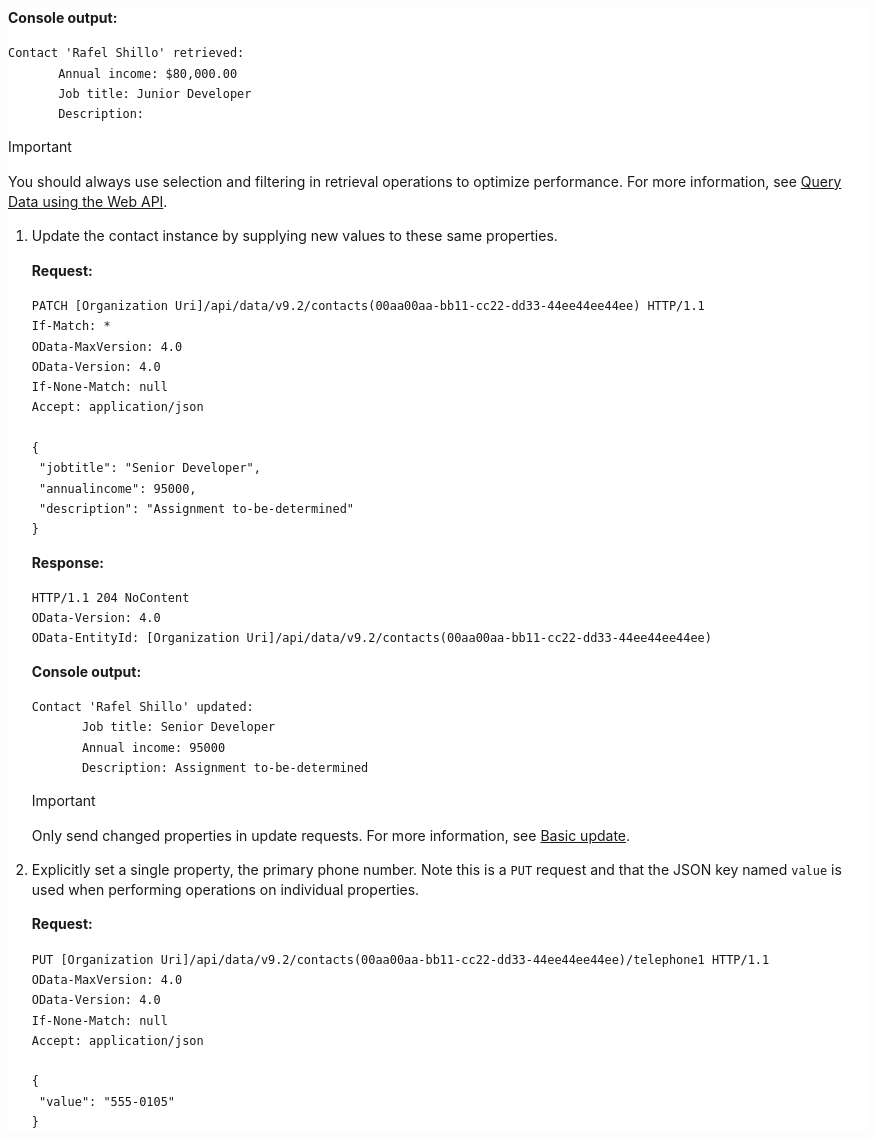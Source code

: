    **Console output:**  
    
   ```
   Contact 'Rafel Shillo' retrieved:
          Annual income: $80,000.00
          Job title: Junior Developer
          Description:
   ```  
    
   > [!IMPORTANT]
   >  You should always use selection and filtering in retrieval operations to optimize performance. For more information, see [Query Data using the Web API](query/overview.md).  
  
1. Update the contact instance by supplying new values to these same properties.  
  
   **Request:**
   
   ```http
   PATCH [Organization Uri]/api/data/v9.2/contacts(00aa00aa-bb11-cc22-dd33-44ee44ee44ee) HTTP/1.1
   If-Match: *
   OData-MaxVersion: 4.0
   OData-Version: 4.0
   If-None-Match: null
   Accept: application/json
   
   {
    "jobtitle": "Senior Developer",
    "annualincome": 95000,
    "description": "Assignment to-be-determined"
   }
   ```

   **Response:**
   
   ```http
   HTTP/1.1 204 NoContent
   OData-Version: 4.0
   OData-EntityId: [Organization Uri]/api/data/v9.2/contacts(00aa00aa-bb11-cc22-dd33-44ee44ee44ee)
   ```
    
   **Console output:**  
    
   ```
   Contact 'Rafel Shillo' updated:
          Job title: Senior Developer
          Annual income: 95000
          Description: Assignment to-be-determined
   ```  
    
   > [!IMPORTANT]
   >  Only send changed properties in update requests. For more information, see [Basic update](update-delete-entities-using-web-api.md#bkmk_update).  
  
1. Explicitly set a single property, the primary phone number. Note this is a `PUT` request and that the JSON key named `value` is used when performing operations on individual properties.  
  
   **Request:**
   
   ```http
   PUT [Organization Uri]/api/data/v9.2/contacts(00aa00aa-bb11-cc22-dd33-44ee44ee44ee)/telephone1 HTTP/1.1
   OData-MaxVersion: 4.0
   OData-Version: 4.0
   If-None-Match: null
   Accept: application/json
   
   {
    "value": "555-0105"
   }
   ```
   